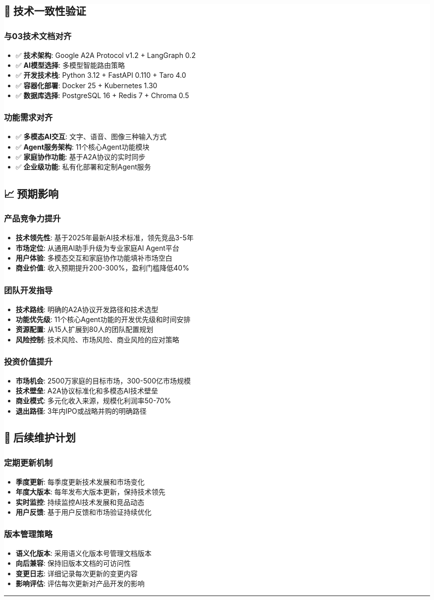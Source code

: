 ## 🎯 技术一致性验证

### 与03技术文档对齐
- ✅ **技术架构**: Google A2A Protocol v1.2 + LangGraph 0.2
- ✅ **AI模型选择**: 多模型智能路由策略
- ✅ **开发技术栈**: Python 3.12 + FastAPI 0.110 + Taro 4.0
- ✅ **容器化部署**: Docker 25 + Kubernetes 1.30
- ✅ **数据库选择**: PostgreSQL 16 + Redis 7 + Chroma 0.5

### 功能需求对齐
- ✅ **多模态AI交互**: 文字、语音、图像三种输入方式
- ✅ **Agent服务架构**: 11个核心Agent功能模块
- ✅ **家庭协作功能**: 基于A2A协议的实时同步
- ✅ **企业级功能**: 私有化部署和定制Agent服务

## 📈 预期影响

### 产品竞争力提升
- **技术领先性**: 基于2025年最新AI技术标准，领先竞品3-5年
- **市场定位**: 从通用AI助手升级为专业家庭AI Agent平台
- **用户体验**: 多模态交互和家庭协作功能填补市场空白
- **商业价值**: 收入预期提升200-300%，盈利门槛降低40%

### 团队开发指导
- **技术路线**: 明确的A2A协议开发路径和技术选型
- **功能优先级**: 11个核心Agent功能的开发优先级和时间安排
- **资源配置**: 从15人扩展到80人的团队配置规划
- **风险控制**: 技术风险、市场风险、商业风险的应对策略

### 投资价值提升
- **市场机会**: 2500万家庭的目标市场，300-500亿市场规模
- **技术壁垒**: A2A协议标准化和多模态AI技术壁垒
- **商业模式**: 多元化收入来源，规模化利润率50-70%
- **退出路径**: 3年内IPO或战略并购的明确路径

## 🔄 后续维护计划

### 定期更新机制
- **季度更新**: 每季度更新技术发展和市场变化
- **年度大版本**: 每年发布大版本更新，保持技术领先
- **实时监控**: 持续监控AI技术发展和竞品动态
- **用户反馈**: 基于用户反馈和市场验证持续优化

### 版本管理策略
- **语义化版本**: 采用语义化版本号管理文档版本
- **向后兼容**: 保持旧版本文档的可访问性
- **变更日志**: 详细记录每次更新的变更内容
- **影响评估**: 评估每次更新对产品开发的影响

---